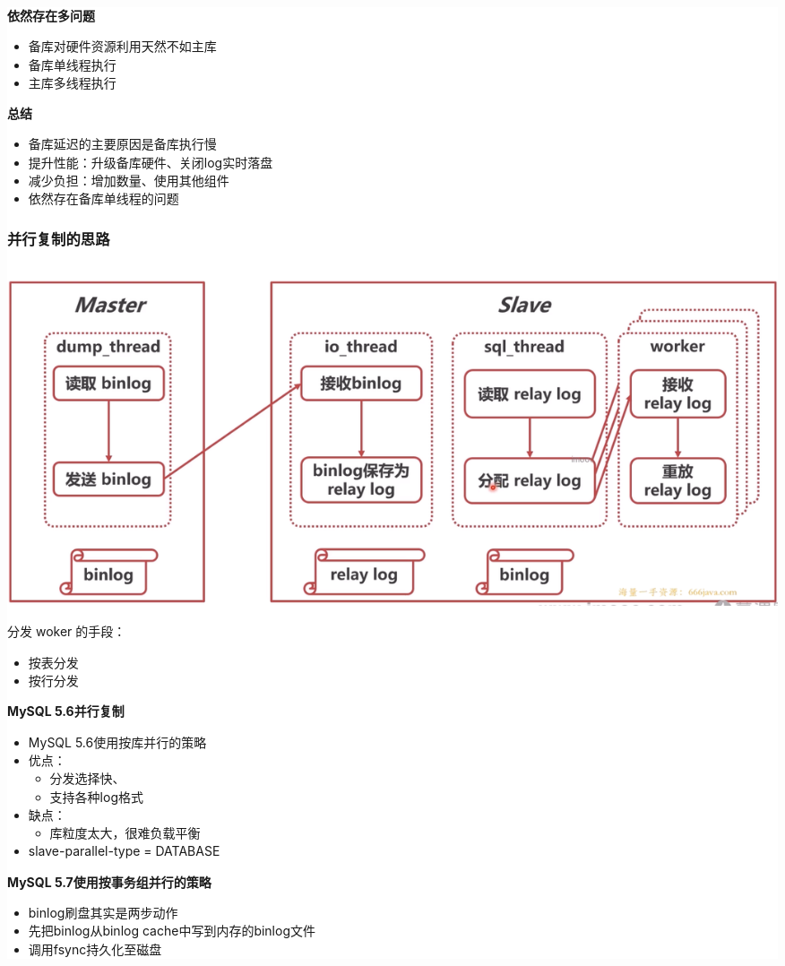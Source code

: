 **依然存在多问题**

- 备库对硬件资源利用天然不如主库
- 备库单线程执行
- 主库多线程执行

**总结**

- 备库延迟的主要原因是备库执行慢
- 提升性能：升级备库硬件、关闭log实时落盘
- 减少负担：增加数量、使用其他组件
- 依然存在备库单线程的问题

### 并行复制的思路

![图 14](images/09d76ed568dbe525d56e5a6312c9349d4010b3af1ec730f21460230a2ef75dd9.png)  

分发 woker 的手段：

- 按表分发
- 按行分发

**MySQL 5.6并行复制**

- MySQL 5.6使用按库并行的策略
- 优点：
  - 分发选择快、
  - 支持各种log格式
- 缺点：
  - 库粒度太大，很难负载平衡
- slave-parallel-type = DATABASE

**MySQL 5.7使用按事务组并行的策略**

- binlog刷盘其实是两步动作
- 先把binlog从binlog cache中写到内存的binlog文件
- 调用fsync持久化至磁盘

